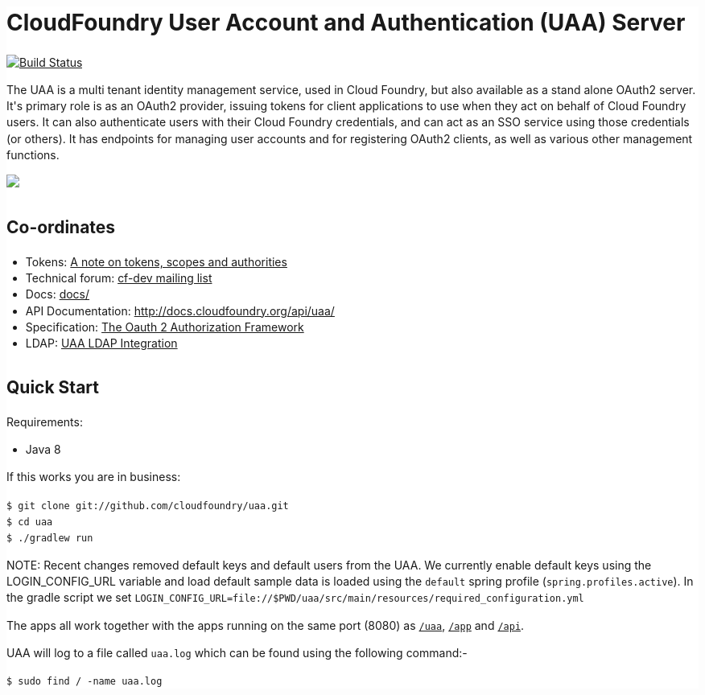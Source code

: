 <link href="https://raw.github.com/clownfart/Markdown-CSS/master/markdown.css" rel="stylesheet"></link>

# CloudFoundry User Account and Authentication (UAA) Server

[![Build Status](https://travis-ci.org/cloudfoundry/uaa.svg?branch=develop)](https://travis-ci.org/cloudfoundry/uaa)

The UAA is a multi tenant identity management service, used in Cloud Foundry, but also available
as a stand alone OAuth2 server.  It's primary role is as an OAuth2 provider, issuing tokens for client
applications to use when they act on behalf of Cloud Foundry users.
It can also authenticate users with their Cloud Foundry credentials,
and can act as an SSO service using those credentials (or others).  It
has endpoints for managing user accounts and for registering OAuth2
clients, as well as various other management functions.

[![](https://openid.net/wordpress-content/uploads/2016/04/oid-l-certification-mark-l-rgb-150dpi-90mm-300x157.png)](https://openid.net/certification/)

## Co-ordinates

* Tokens: [A note on tokens, scopes and authorities](/docs/UAA-Tokens.md)
* Technical forum: [cf-dev mailing list](https://lists.cloudfoundry.org)
* Docs: [docs/](/docs)
* API Documentation: http://docs.cloudfoundry.org/api/uaa/
* Specification: [The Oauth 2 Authorization Framework](http://tools.ietf.org/html/rfc6749)
* LDAP: [UAA LDAP Integration](/docs/UAA-LDAP.md)

## Quick Start

Requirements:
* Java 8

If this works you are in business:

    $ git clone git://github.com/cloudfoundry/uaa.git
    $ cd uaa
    $ ./gradlew run
    
    
NOTE: Recent changes removed default keys and default users from the UAA.
We currently enable default keys using the LOGIN_CONFIG_URL variable and load
default sample data is loaded using the `default` spring profile (`spring.profiles.active`).
In the gradle script we set `LOGIN_CONFIG_URL=file://$PWD/uaa/src/main/resources/required_configuration.yml`

The apps all work together with the apps running on the same port
(8080) as [`/uaa`](http://localhost:8080/uaa), [`/app`](http://localhost:8080/app) and [`/api`](http://localhost:8080/api).

UAA will log to a file called `uaa.log` which can be found using the following command:-

    $ sudo find / -name uaa.log
